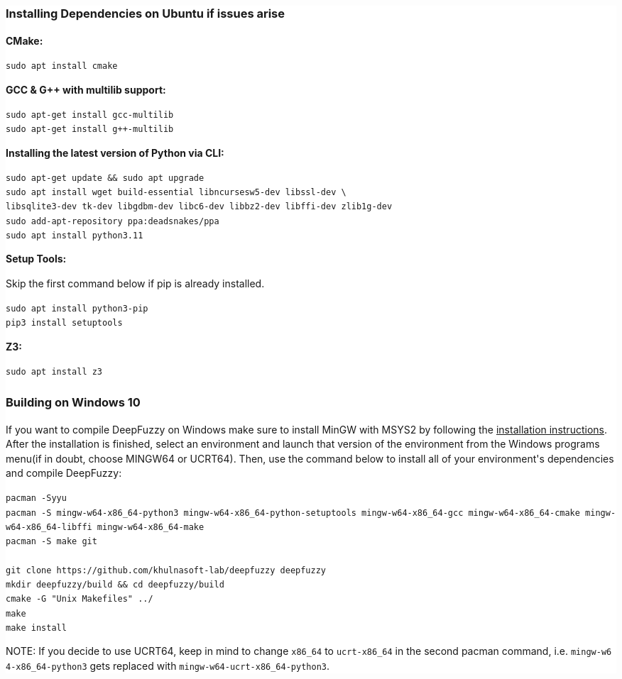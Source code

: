 ### Installing Dependencies on Ubuntu if issues arise
**CMake:**
```shell
sudo apt install cmake
```

**GCC & G++ with multilib support:**
```shell
sudo apt-get install gcc-multilib
sudo apt-get install g++-multilib
```

**Installing the latest version of Python via CLI:**
```shell
sudo apt-get update && sudo apt upgrade
sudo apt install wget build-essential libncursesw5-dev libssl-dev \
libsqlite3-dev tk-dev libgdbm-dev libc6-dev libbz2-dev libffi-dev zlib1g-dev
sudo add-apt-repository ppa:deadsnakes/ppa
sudo apt install python3.11
```

**Setup Tools:**

Skip the first command below if pip is already installed.
```shell
sudo apt install python3-pip
pip3 install setuptools
```

**Z3:**
```shell
sudo apt install z3
```

### Building on Windows 10
If you want to compile DeepFuzzy on Windows make sure to install MinGW with MSYS2 by following the [installation instructions](https://www.msys2.org/#installation). After the installation is finished, select an environment and launch that version of the environment from the Windows programs menu(if in doubt, choose MINGW64 or UCRT64). Then, use the command below to install all of your environment's dependencies and compile DeepFuzzy:
```shell
pacman -Syyu
pacman -S mingw-w64-x86_64-python3 mingw-w64-x86_64-python-setuptools mingw-w64-x86_64-gcc mingw-w64-x86_64-cmake mingw-w64-x86_64-libffi mingw-w64-x86_64-make
pacman -S make git

git clone https://github.com/khulnasoft-lab/deepfuzzy deepfuzzy
mkdir deepfuzzy/build && cd deepfuzzy/build
cmake -G "Unix Makefiles" ../
make
make install
```

NOTE: If you decide to use UCRT64, keep in mind to change `x86_64` to `ucrt-x86_64` in the second pacman command, i.e. `mingw-w64-x86_64-python3` gets replaced with `mingw-w64-ucrt-x86_64-python3`.
